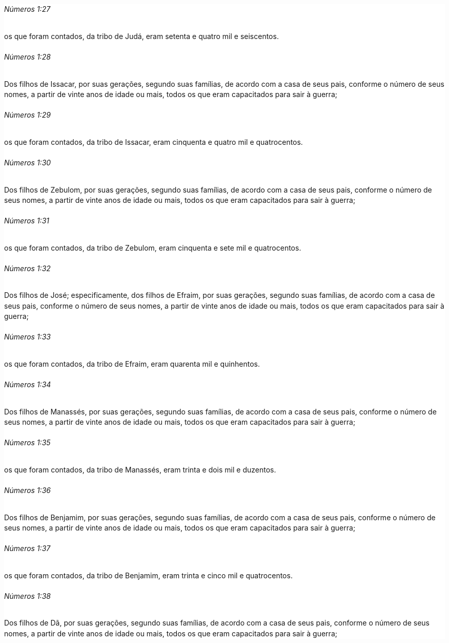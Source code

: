 ###### Números 1:27

os que foram contados, da tribo de Judá, eram setenta e quatro mil e seiscentos.

###### Números 1:28

Dos filhos de Issacar, por suas gerações, segundo suas famílias, de acordo com a casa de seus pais, conforme o número de seus nomes, a partir de vinte anos de idade ou mais, todos os que eram capacitados para sair à guerra;

###### Números 1:29

os que foram contados, da tribo de Issacar, eram cinquenta e quatro mil e quatrocentos.

###### Números 1:30

Dos filhos de Zebulom, por suas gerações, segundo suas famílias, de acordo com a casa de seus pais, conforme o número de seus nomes, a partir de vinte anos de idade ou mais, todos os que eram capacitados para sair à guerra;

###### Números 1:31

os que foram contados, da tribo de Zebulom, eram cinquenta e sete mil e quatrocentos.

###### Números 1:32

Dos filhos de José; especificamente, dos filhos de Efraim, por suas gerações, segundo suas famílias, de acordo com a casa de seus pais, conforme o número de seus nomes, a partir de vinte anos de idade ou mais, todos os que eram capacitados para sair à guerra;

###### Números 1:33

os que foram contados, da tribo de Efraim, eram quarenta mil e quinhentos.

###### Números 1:34

Dos filhos de Manassés, por suas gerações, segundo suas famílias, de acordo com a casa de seus pais, conforme o número de seus nomes, a partir de vinte anos de idade ou mais, todos os que eram capacitados para sair à guerra;

###### Números 1:35

os que foram contados, da tribo de Manassés, eram trinta e dois mil e duzentos.

###### Números 1:36

Dos filhos de Benjamim, por suas gerações, segundo suas famílias, de acordo com a casa de seus pais, conforme o número de seus nomes, a partir de vinte anos de idade ou mais, todos os que eram capacitados para sair à guerra;

###### Números 1:37

os que foram contados, da tribo de Benjamim, eram trinta e cinco mil e quatrocentos.

###### Números 1:38

Dos filhos de Dã, por suas gerações, segundo suas famílias, de acordo com a casa de seus pais, conforme o número de seus nomes, a partir de vinte anos de idade ou mais, todos os que eram capacitados para sair à guerra;
